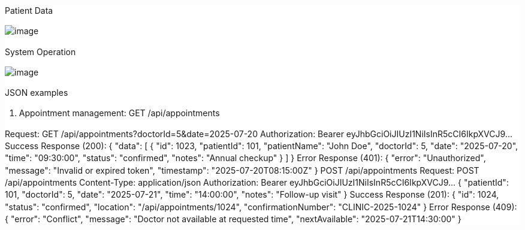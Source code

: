 
Patient Data

<img width="599" height="299" alt="image" src="https://github.com/user-attachments/assets/d3787e44-0daa-456f-b396-fad0cec1ab09" />


System Operation

<img width="601" height="298" alt="image" src="https://github.com/user-attachments/assets/ac021fce-f15f-4659-9018-891e7887868b" />


JSON examples
1) Appointment management:
GET /api/appointments

Request:
GET /api/appointments?doctorId=5&date=2025-07-20
Authorization: Bearer eyJhbGciOiJIUzI1NiIsInR5cCI6IkpXVCJ9...
Success Response (200):
{
 "data": [
 {
 "id": 1023,
 "patientId": 101,
 "patientName": "John Doe",
 "doctorId": 5,
 "date": "2025-07-20",
 "time": "09:30:00",
 "status": "confirmed",
 "notes": "Annual checkup"
 }
 ]
}
Error Response (401):
{
 "error": "Unauthorized",
 "message": "Invalid or expired token",
 "timestamp": "2025-07-20T08:15:00Z"
}
POST /api/appointments
Request:
POST /api/appointments
Content-Type: application/json
Authorization: Bearer eyJhbGciOiJIUzI1NiIsInR5cCI6IkpXVCJ9...
{
 "patientId": 101,
 "doctorId": 5,
 "date": "2025-07-21",
 "time": "14:00:00",
 "notes": "Follow-up visit"
}
Success Response (201):
{
 "id": 1024,
 "status": "confirmed",
 "location": "/api/appointments/1024",
 "confirmationNumber": "CLINIC-2025-1024"
}
Error Response (409):
{
 "error": "Conflict",
 "message": "Doctor not available at requested time",
 "nextAvailable": "2025-07-21T14:30:00"
}
